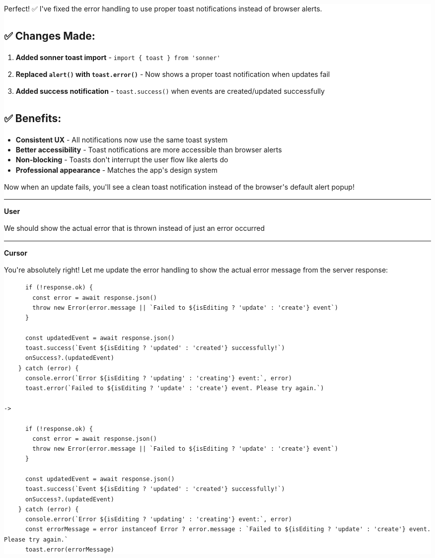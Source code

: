 Perfect! ✅ I've fixed the error handling to use proper toast notifications instead of browser alerts.

## ✅ **Changes Made:**

1. **Added sonner toast import** - `import { toast } from 'sonner'`

2. **Replaced `alert()` with `toast.error()`** - Now shows a proper toast notification when updates fail

3. **Added success notification** - `toast.success()` when events are created/updated successfully

## ✅ **Benefits:**

- **Consistent UX** - All notifications now use the same toast system
- **Better accessibility** - Toast notifications are more accessible than browser alerts
- **Non-blocking** - Toasts don't interrupt the user flow like alerts do
- **Professional appearance** - Matches the app's design system

Now when an update fails, you'll see a clean toast notification instead of the browser's default alert popup!

---

**User**

We should show the actual error that is thrown instead of just an error occurred

---

**Cursor**

You're absolutely right! Let me update the error handling to show the actual error message from the server response:

```typescriptreact
      if (!response.ok) {
        const error = await response.json()
        throw new Error(error.message || `Failed to ${isEditing ? 'update' : 'create'} event`)
      }

      const updatedEvent = await response.json()
      toast.success(`Event ${isEditing ? 'updated' : 'created'} successfully!`)
      onSuccess?.(updatedEvent)
    } catch (error) {
      console.error(`Error ${isEditing ? 'updating' : 'creating'} event:`, error)
      toast.error(`Failed to ${isEditing ? 'update' : 'create'} event. Please try again.`)

->

      if (!response.ok) {
        const error = await response.json()
        throw new Error(error.message || `Failed to ${isEditing ? 'update' : 'create'} event`)
      }

      const updatedEvent = await response.json()
      toast.success(`Event ${isEditing ? 'updated' : 'created'} successfully!`)
      onSuccess?.(updatedEvent)
    } catch (error) {
      console.error(`Error ${isEditing ? 'updating' : 'creating'} event:`, error)
      const errorMessage = error instanceof Error ? error.message : `Failed to ${isEditing ? 'update' : 'create'} event. Please try again.`
      toast.error(errorMessage)
```
